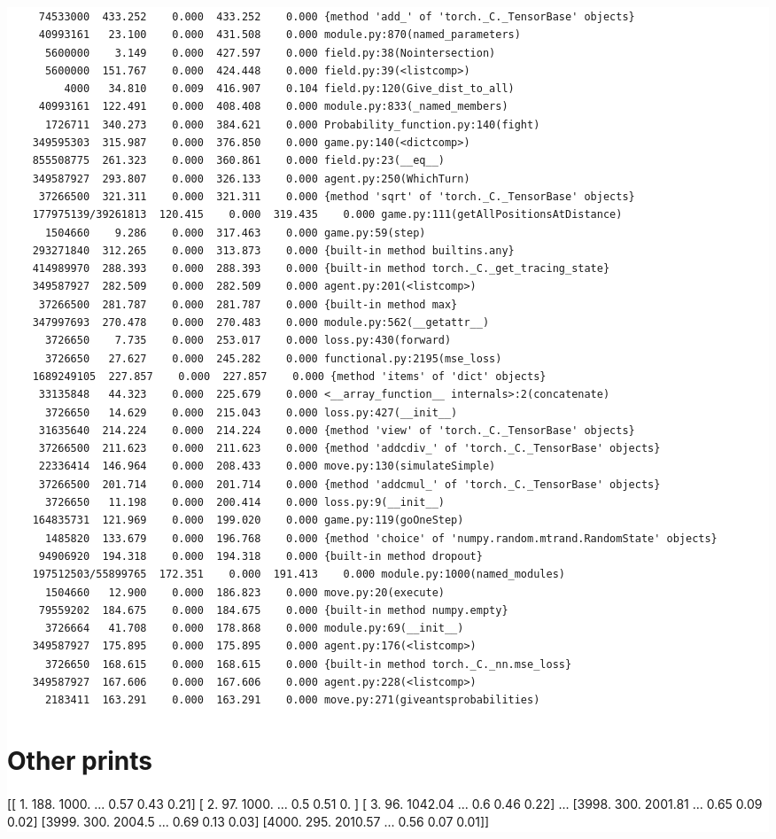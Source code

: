          74533000  433.252    0.000  433.252    0.000 {method 'add_' of 'torch._C._TensorBase' objects}
         40993161   23.100    0.000  431.508    0.000 module.py:870(named_parameters)
          5600000    3.149    0.000  427.597    0.000 field.py:38(Nointersection)
          5600000  151.767    0.000  424.448    0.000 field.py:39(<listcomp>)
             4000   34.810    0.009  416.907    0.104 field.py:120(Give_dist_to_all)
         40993161  122.491    0.000  408.408    0.000 module.py:833(_named_members)
          1726711  340.273    0.000  384.621    0.000 Probability_function.py:140(fight)
        349595303  315.987    0.000  376.850    0.000 game.py:140(<dictcomp>)
        855508775  261.323    0.000  360.861    0.000 field.py:23(__eq__)
        349587927  293.807    0.000  326.133    0.000 agent.py:250(WhichTurn)
         37266500  321.311    0.000  321.311    0.000 {method 'sqrt' of 'torch._C._TensorBase' objects}
        177975139/39261813  120.415    0.000  319.435    0.000 game.py:111(getAllPositionsAtDistance)
          1504660    9.286    0.000  317.463    0.000 game.py:59(step)
        293271840  312.265    0.000  313.873    0.000 {built-in method builtins.any}
        414989970  288.393    0.000  288.393    0.000 {built-in method torch._C._get_tracing_state}
        349587927  282.509    0.000  282.509    0.000 agent.py:201(<listcomp>)
         37266500  281.787    0.000  281.787    0.000 {built-in method max}
        347997693  270.478    0.000  270.483    0.000 module.py:562(__getattr__)
          3726650    7.735    0.000  253.017    0.000 loss.py:430(forward)
          3726650   27.627    0.000  245.282    0.000 functional.py:2195(mse_loss)
        1689249105  227.857    0.000  227.857    0.000 {method 'items' of 'dict' objects}
         33135848   44.323    0.000  225.679    0.000 <__array_function__ internals>:2(concatenate)
          3726650   14.629    0.000  215.043    0.000 loss.py:427(__init__)
         31635640  214.224    0.000  214.224    0.000 {method 'view' of 'torch._C._TensorBase' objects}
         37266500  211.623    0.000  211.623    0.000 {method 'addcdiv_' of 'torch._C._TensorBase' objects}
         22336414  146.964    0.000  208.433    0.000 move.py:130(simulateSimple)
         37266500  201.714    0.000  201.714    0.000 {method 'addcmul_' of 'torch._C._TensorBase' objects}
          3726650   11.198    0.000  200.414    0.000 loss.py:9(__init__)
        164835731  121.969    0.000  199.020    0.000 game.py:119(goOneStep)
          1485820  133.679    0.000  196.768    0.000 {method 'choice' of 'numpy.random.mtrand.RandomState' objects}
         94906920  194.318    0.000  194.318    0.000 {built-in method dropout}
        197512503/55899765  172.351    0.000  191.413    0.000 module.py:1000(named_modules)
          1504660   12.900    0.000  186.823    0.000 move.py:20(execute)
         79559202  184.675    0.000  184.675    0.000 {built-in method numpy.empty}
          3726664   41.708    0.000  178.868    0.000 module.py:69(__init__)
        349587927  175.895    0.000  175.895    0.000 agent.py:176(<listcomp>)
          3726650  168.615    0.000  168.615    0.000 {built-in method torch._C._nn.mse_loss}
        349587927  167.606    0.000  167.606    0.000 agent.py:228(<listcomp>)
          2183411  163.291    0.000  163.291    0.000 move.py:271(giveantsprobabilities)


# Other prints

[[   1.    188.   1000.   ...    0.57    0.43    0.21]
 [   2.     97.   1000.   ...    0.5     0.51    0.  ]
 [   3.     96.   1042.04 ...    0.6     0.46    0.22]
 ...
 [3998.    300.   2001.81 ...    0.65    0.09    0.02]
 [3999.    300.   2004.5  ...    0.69    0.13    0.03]
 [4000.    295.   2010.57 ...    0.56    0.07    0.01]]
